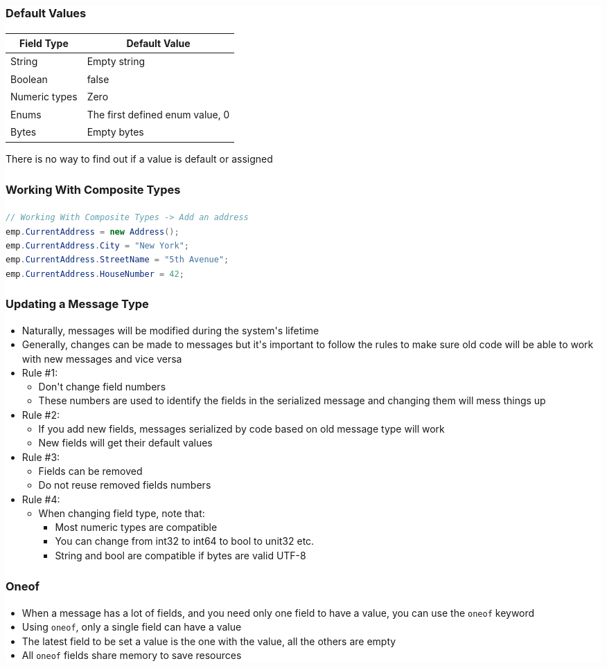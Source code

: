 
### Default Values

| **Field Type** | **Default Value**               |
|----------------|---------------------------------|
| String         | Empty string                    |
| Boolean        | false                           |
| Numeric types  | Zero                            |
| Enums          | The first defined enum value, 0 |
| Bytes          | Empty bytes                     |

There is no way to find out if a value is default or assigned


### Working With Composite Types
```cs
// Working With Composite Types -> Add an address
emp.CurrentAddress = new Address();
emp.CurrentAddress.City = "New York";
emp.CurrentAddress.StreetName = "5th Avenue";
emp.CurrentAddress.HouseNumber = 42;
```

### Updating a Message Type
- Naturally, messages will be modified during the system's lifetime
- Generally, changes can be made to messages but it's important to follow the rules
  to make sure old code will be able to work with new messages and vice versa
- Rule #1:
  - Don't change field numbers
  - These numbers are used to identify the fields in the serialized message and
    changing them will mess things up
- Rule #2:
  - If you add new fields, messages serialized by code based on old message type will work
  - New fields will get their default values
- Rule #3:
  - Fields can be removed
  - Do not reuse removed fields numbers
- Rule #4:
  - When changing field type, note that:
    - Most numeric types are compatible
    - You can change from int32 to int64 to bool to unit32 etc.
    - String and bool are compatible if bytes are valid UTF-8


### Oneof
- When a message has a lot of fields, and you need only one field to have a value,
  you can use the `oneof` keyword
- Using `oneof`, only a single field can have a value
- The latest field to be set a value is the one with the value, all the others are empty
- All `oneof` fields share memory to save resources
